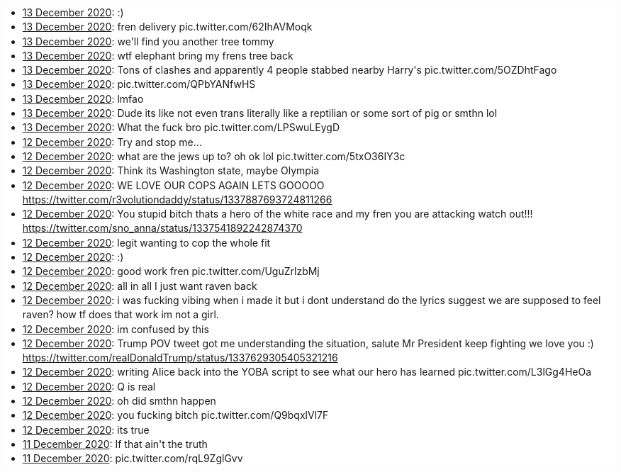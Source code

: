 * [13 December 2020](https://web.archive.org/web/20201213112533/https://twitter.com/jimbosstyle/status/1338082566847381505): :) 
* [13 December 2020](https://web.archive.org/web/20201213064639/https://twitter.com/jimbosstyle/status/1338012382967209984): fren delivery pic.twitter.com/62IhAVMoqk 
* [13 December 2020](https://web.archive.org/web/20201213063613/https://twitter.com/jimbosstyle/status/1338009710692192257): we'll find you another tree tommy 
* [13 December 2020](https://web.archive.org/web/20201213062404/https://twitter.com/jimbosstyle/status/1338006652239265793): wtf elephant bring my frens tree back 
* [13 December 2020](https://web.archive.org/web/20201213061309/https://twitter.com/jimbosstyle/status/1338003940395294725): Tons of clashes and apparently 4 people stabbed nearby Harry's pic.twitter.com/5OZDhtFago 
* [13 December 2020](https://web.archive.org/web/20201213055041/https://twitter.com/jimbosstyle/status/1337998217036746753): pic.twitter.com/QPbYANfwHS 
* [13 December 2020](https://web.archive.org/web/20201213054433/https://twitter.com/jimbosstyle/status/1337996683989303296): lmfao 
* [13 December 2020](https://web.archive.org/web/20201213045245/https://twitter.com/jimbosstyle/status/1337983697207795713): Dude its like not even trans literally like a reptilian or some sort of pig or smthn lol 
* [13 December 2020](https://web.archive.org/web/20201213044942/https://twitter.com/jimbosstyle/status/1337982935828291584): What the fuck bro pic.twitter.com/LPSwuLEygD 
* [12 December 2020](https://web.archive.org/web/20201213234909/https://twitter.com/jimbosstyle/status/1337907168385720321): Try and stop me... 
* [12 December 2020](https://web.archive.org/web/20201212234812/https://twitter.com/jimbosstyle/status/1337906016818614272): what are the jews up to? oh ok lol pic.twitter.com/5txO36IY3c 
* [12 December 2020](https://web.archive.org/web/20201213230631/https://twitter.com/jimbosstyle/status/1337896357378498560): Think its Washington state, maybe Olympia 
* [12 December 2020](https://web.archive.org/web/20201212225743/https://twitter.com/jimbosstyle/status/1337893237659324416): WE LOVE OUR COPS AGAIN LETS GOOOOO https://twitter.com/r3volutiondaddy/status/1337887693724811266 
* [12 December 2020](https://web.archive.org/web/20201212163857/https://twitter.com/jimbosstyle/status/1337778366296903680): You stupid bitch thats a hero of the white race and my fren you are attacking watch out!!! https://twitter.com/sno_anna/status/1337541892242874370 
* [12 December 2020](https://web.archive.org/web/20201212134144/https://twitter.com/jimbosstyle/status/1337752832607305728): legit wanting to cop the whole fit 
* [12 December 2020](https://web.archive.org/web/20201212132152/https://twitter.com/jimbosstyle/status/1337749288126803968): :) 
* [12 December 2020](https://web.archive.org/web/20201212131750/https://twitter.com/jimbosstyle/status/1337747036502806528): good work fren pic.twitter.com/UguZrlzbMj 
* [12 December 2020](https://web.archive.org/web/20201212064656/https://twitter.com/jimbosstyle/status/1337650028328833024): all in all I just want raven back 
* [12 December 2020](https://web.archive.org/web/20201212064340/https://twitter.com/jimbosstyle/status/1337649201899966466): i was fucking vibing when i made it but i dont understand do the lyrics suggest we are supposed to feel raven? how tf does that work im not a girl. 
* [12 December 2020](https://web.archive.org/web/20201212063942/https://twitter.com/jimbosstyle/status/1337648255325224960): im confused by this 
* [12 December 2020](https://web.archive.org/web/20201212053239/https://twitter.com/jimbosstyle/status/1337631384593080320): Trump POV tweet got me understanding the situation, salute Mr President keep fighting we love you :) https://twitter.com/realDonaldTrump/status/1337629305405321216 
* [12 December 2020](https://web.archive.org/web/20201212050809/https://twitter.com/jimbosstyle/status/1337625170064728066): writing Alice back into the YOBA script to see what our hero has learned pic.twitter.com/L3lGg4HeOa 
* [12 December 2020](https://web.archive.org/web/20201212044417/https://twitter.com/jimbosstyle/status/1337619186806222850): Q is real 
* [12 December 2020](https://web.archive.org/web/20201212044417/https://twitter.com/jimbosstyle/status/1337619186806222850): oh did smthn happen 
* [12 December 2020](https://web.archive.org/web/20201212044948/https://twitter.com/jimbosstyle/status/1337618119070605314): you fucking bitch pic.twitter.com/Q9bqxlVl7F 
* [12 December 2020](https://web.archive.org/web/20201212012142/https://twitter.com/jimbosstyle/status/1337568143737143298): its true 
* [11 December 2020](https://web.archive.org/web/20201211233439/https://twitter.com/jimbosstyle/status/1337541251395067904): If that ain't the truth 
* [11 December 2020](https://web.archive.org/web/20201211220247/https://twitter.com/jimbosstyle/status/1337518162766569474): pic.twitter.com/rqL9ZglGvv 